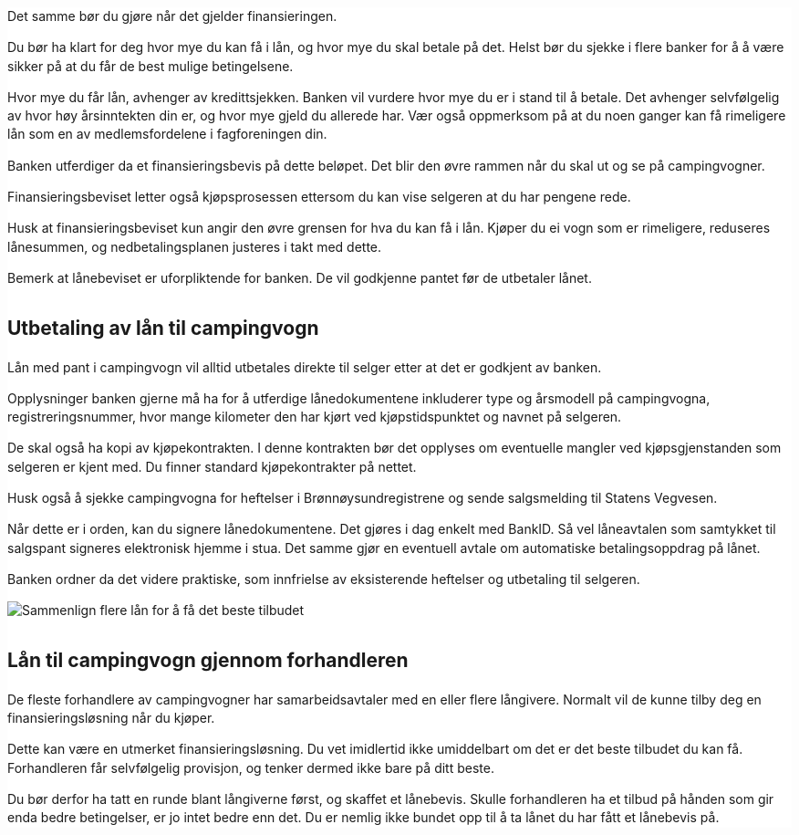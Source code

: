 Det samme bør du gjøre når det gjelder finansieringen.

Du bør ha klart for deg hvor mye du kan få i lån, og hvor mye du skal betale på det. Helst bør du sjekke i flere banker for å å være sikker på at du får de best mulige betingelsene.

Hvor mye du får lån, avhenger av kredittsjekken. Banken vil vurdere hvor mye du er i stand til å betale. Det avhenger selvfølgelig av hvor høy årsinntekten din er, og hvor mye gjeld du allerede har. Vær også oppmerksom på at du noen ganger kan få rimeligere lån som en av medlemsfordelene i fagforeningen din.

Banken utferdiger da et finansieringsbevis på dette beløpet. Det blir den øvre rammen når du skal ut og se på campingvogner.

Finansieringsbeviset letter også kjøpsprosessen ettersom du kan vise selgeren at du har pengene rede.

Husk at finansieringsbeviset kun angir den øvre grensen for hva du kan få i lån. Kjøper du ei vogn som er rimeligere, reduseres lånesummen, og nedbetalingsplanen justeres i takt med dette.

Bemerk at lånebeviset er uforpliktende for banken. De vil godkjenne pantet før de utbetaler lånet.

## Utbetaling av lån til campingvogn

Lån med pant i campingvogn vil alltid utbetales direkte til selger etter at det er godkjent av banken.

Opplysninger banken gjerne må ha for å utferdige lånedokumentene inkluderer type og årsmodell på campingvogna, registreringsnummer, hvor mange kilometer den har kjørt ved kjøpstidspunktet og navnet på selgeren.

De skal også ha kopi av kjøpekontrakten. I denne kontrakten bør det opplyses om eventuelle mangler ved kjøpsgjenstanden som selgeren er kjent med. Du finner standard kjøpekontrakter på nettet.

Husk også å sjekke campingvogna for heftelser i Brønnøysundregistrene og sende salgsmelding til Statens Vegvesen.

Når dette er i orden, kan du signere lånedokumentene. Det gjøres i dag enkelt med BankID. Så vel låneavtalen som samtykket til salgspant signeres elektronisk hjemme i stua. Det samme gjør en eventuell avtale om automatiske betalingsoppdrag på lånet.

Banken ordner da det videre praktiske, som innfrielse av eksisterende heftelser og utbetaling til selgeren.

![Sammenlign flere lån for å få det beste tilbudet](/lan/img/campingvogn-og-bobil.webp "Lån til campingvogn og bobil")

## Lån til campingvogn gjennom forhandleren

De fleste forhandlere av campingvogner har samarbeidsavtaler med en eller flere långivere. Normalt vil de kunne tilby deg en finansieringsløsning når du kjøper.

Dette kan være en utmerket finansieringsløsning. Du vet imidlertid ikke umiddelbart om det er det beste tilbudet du kan få. Forhandleren får selvfølgelig provisjon, og tenker dermed ikke bare på ditt beste.

Du bør derfor ha tatt en runde blant långiverne først, og skaffet et lånebevis. Skulle forhandleren ha et tilbud på hånden som gir enda bedre betingelser, er jo intet bedre enn det. Du er nemlig ikke bundet opp til å ta lånet du har fått et lånebevis på.

